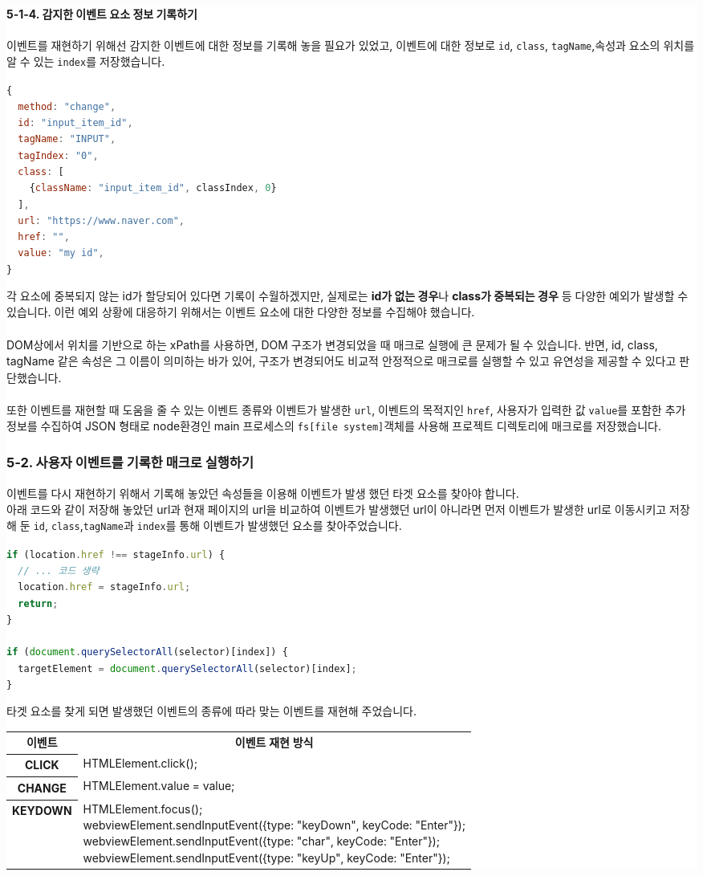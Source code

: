 #### 5-1-4. 감지한 이벤트 요소 정보 기록하기
이벤트를 재현하기 위해선 감지한 이벤트에 대한 정보를 기록해 놓을 필요가 있었고, 이벤트에 대한 정보로 ```id```, ```class```, ```tagName```,속성과 요소의 위치를 알 수 있는 ```index```를 저장했습니다.<br />
```js
{
  method: "change",
  id: "input_item_id",
  tagName: "INPUT",
  tagIndex: "0",
  class: [
    {className: "input_item_id", classIndex, 0}
  ],
  url: "https://www.naver.com",
  href: "",
  value: "my id",
}
```
각 요소에 중복되지 않는 id가 할당되어 있다면 기록이 수월하겠지만, 실제로는 **id가 없는 경우**나 **class가 중복되는 경우** 등 다양한 예외가 발생할 수 있습니다. 이런 예외 상황에 대응하기 위해서는 이벤트 요소에 대한 다양한 정보를 수집해야 했습니다.<br /><br />
DOM상에서 위치를 기반으로 하는 xPath를 사용하면, DOM 구조가 변경되었을 때 매크로 실행에 큰 문제가 될 수 있습니다. 반면, id, class, tagName 같은 속성은 그 이름이 의미하는 바가 있어, 구조가 변경되어도 비교적 안정적으로 매크로를 실행할 수 있고 유연성을 제공할 수 있다고 판단했습니다.<br /><br />
또한 이벤트를 재현할 때 도움을 줄 수 있는 이벤트 종류와 이벤트가 발생한 ```url```, 이벤트의 목적지인 ```href```, 사용자가 입력한 값 ```value```를 포함한 추가 정보를 수집하여 JSON 형태로 node환경인 main 프로세스의 ```fs[file system]```객체를 사용해 프로젝트 디렉토리에 매크로를 저장했습니다.
<br />

### 5-2. 사용자 이벤트를 기록한 매크로 실행하기
이벤트를 다시 재현하기 위해서 기록해 놓았던 속성들을 이용해 이벤트가 발생 했던 타겟 요소를 찾아야 합니다.<br />
아래 코드와 같이 저장해 놓았던 url과 현재 페이지의 url을 비교하여 이벤트가 발생했던 url이 아니라면 먼저 이벤트가 발생한 url로 이동시키고 저장해 둔 ```id```, ```class```,```tagName```과 ```index```를 통해 이벤트가 발생했던 요소를 찾아주었습니다.
```js
if (location.href !== stageInfo.url) {
  // ... 코드 생략
  location.href = stageInfo.url;
  return;
}

if (document.querySelectorAll(selector)[index]) {
  targetElement = document.querySelectorAll(selector)[index];
}
```
타겟 요소를 찾게 되면 발생했던 이벤트의 종류에 따라 맞는 이벤트를 재현해 주었습니다.<br />
<div align="center">
  <table>
    <tr>
      <th>이벤트</th>
      <th>이벤트 재현 방식</th>
    </tr>
    <tr>
      <th>CLICK</th>
      <td>HTMLElement.click();</td>
    </tr>
    <tr>
      <th>CHANGE</th>
      <td>HTMLElement.value = value;</td>
    </tr>
    <tr>
      <th>KEYDOWN</th>
      <td>HTMLElement.focus();<br />webviewElement.sendInputEvent({type: "keyDown", keyCode: "Enter"});<br />webviewElement.sendInputEvent({type: "char", keyCode: "Enter"});<br />webviewElement.sendInputEvent({type: "keyUp", keyCode: "Enter"});</td>
    </tr>
  </table>
</div>
